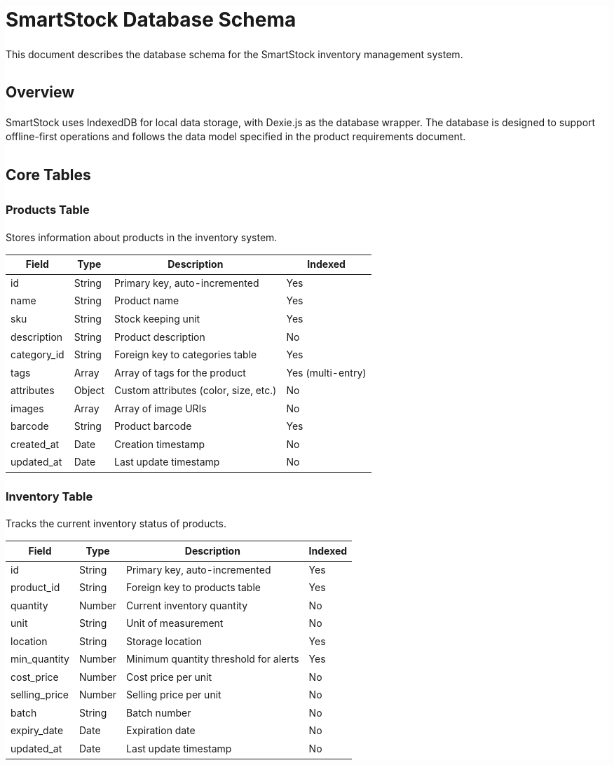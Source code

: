 # SmartStock Database Schema

This document describes the database schema for the SmartStock inventory management system.

## Overview

SmartStock uses IndexedDB for local data storage, with Dexie.js as the database wrapper. The database is designed to support offline-first operations and follows the data model specified in the product requirements document.

## Core Tables

### Products Table
Stores information about products in the inventory system.

| Field | Type | Description | Indexed |
|-------|------|-------------|---------|
| id | String | Primary key, auto-incremented | Yes |
| name | String | Product name | Yes |
| sku | String | Stock keeping unit | Yes |
| description | String | Product description | No |
| category_id | String | Foreign key to categories table | Yes |
| tags | Array<String> | Array of tags for the product | Yes (multi-entry) |
| attributes | Object | Custom attributes (color, size, etc.) | No |
| images | Array<String> | Array of image URIs | No |
| barcode | String | Product barcode | Yes |
| created_at | Date | Creation timestamp | No |
| updated_at | Date | Last update timestamp | No |

### Inventory Table
Tracks the current inventory status of products.

| Field | Type | Description | Indexed |
|-------|------|-------------|---------|
| id | String | Primary key, auto-incremented | Yes |
| product_id | String | Foreign key to products table | Yes |
| quantity | Number | Current inventory quantity | No |
| unit | String | Unit of measurement | No |
| location | String | Storage location | Yes |
| min_quantity | Number | Minimum quantity threshold for alerts | Yes |
| cost_price | Number | Cost price per unit | No |
| selling_price | Number | Selling price per unit | No |
| batch | String | Batch number | No |
| expiry_date | Date | Expiration date | No |
| updated_at | Date | Last update timestamp | No |
